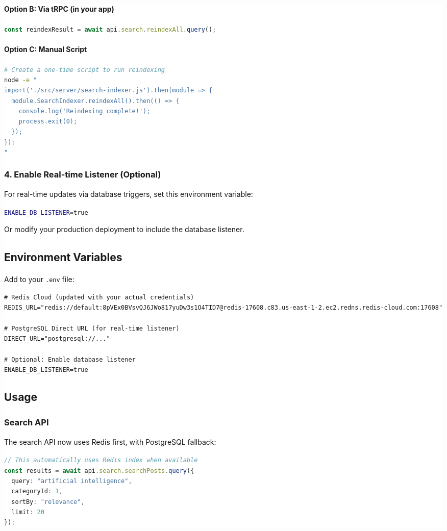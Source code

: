 #### Option B: Via tRPC (in your app)
```typescript
const reindexResult = await api.search.reindexAll.query();
```

#### Option C: Manual Script
```bash
# Create a one-time script to run reindexing
node -e "
import('./src/server/search-indexer.js').then(module => {
  module.SearchIndexer.reindexAll().then(() => {
    console.log('Reindexing complete!');
    process.exit(0);
  });
});
"
```

### 4. Enable Real-time Listener (Optional)

For real-time updates via database triggers, set this environment variable:

```bash
ENABLE_DB_LISTENER=true
```

Or modify your production deployment to include the database listener.

## Environment Variables

Add to your `.env` file:

```env
# Redis Cloud (updated with your actual credentials)
REDIS_URL="redis://default:8pVEx0BVsvQJ6JWo817yuDw3s1O4TID7@redis-17608.c83.us-east-1-2.ec2.redns.redis-cloud.com:17608"

# PostgreSQL Direct URL (for real-time listener)
DIRECT_URL="postgresql://..."

# Optional: Enable database listener
ENABLE_DB_LISTENER=true
```

## Usage

### Search API

The search API now uses Redis first, with PostgreSQL fallback:

```typescript
// This automatically uses Redis index when available
const results = await api.search.searchPosts.query({
  query: "artificial intelligence",
  categoryId: 1,
  sortBy: "relevance",
  limit: 20
});
```
